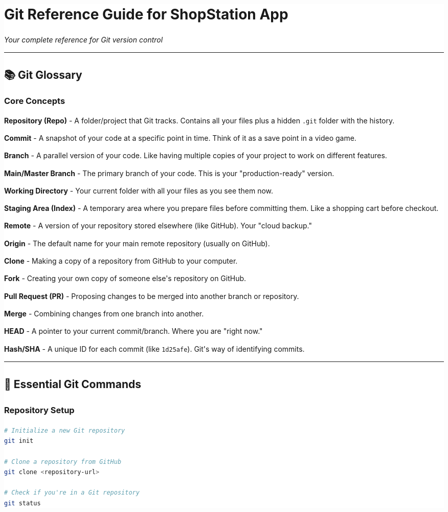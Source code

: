 # Git Reference Guide for ShopStation App

*Your complete reference for Git version control*

---

## 📚 Git Glossary

### Core Concepts

**Repository (Repo)** - A folder/project that Git tracks. Contains all your files plus a hidden `.git` folder with the history.

**Commit** - A snapshot of your code at a specific point in time. Think of it as a save point in a video game.

**Branch** - A parallel version of your code. Like having multiple copies of your project to work on different features.

**Main/Master Branch** - The primary branch of your code. This is your "production-ready" version.

**Working Directory** - Your current folder with all your files as you see them now.

**Staging Area (Index)** - A temporary area where you prepare files before committing them. Like a shopping cart before checkout.

**Remote** - A version of your repository stored elsewhere (like GitHub). Your "cloud backup."

**Origin** - The default name for your main remote repository (usually on GitHub).

**Clone** - Making a copy of a repository from GitHub to your computer.

**Fork** - Creating your own copy of someone else's repository on GitHub.

**Pull Request (PR)** - Proposing changes to be merged into another branch or repository.

**Merge** - Combining changes from one branch into another.

**HEAD** - A pointer to your current commit/branch. Where you are "right now."

**Hash/SHA** - A unique ID for each commit (like `1d25afe`). Git's way of identifying commits.

---

## 🔧 Essential Git Commands

### Repository Setup
```bash
# Initialize a new Git repository
git init

# Clone a repository from GitHub
git clone <repository-url>

# Check if you're in a Git repository
git status
```
